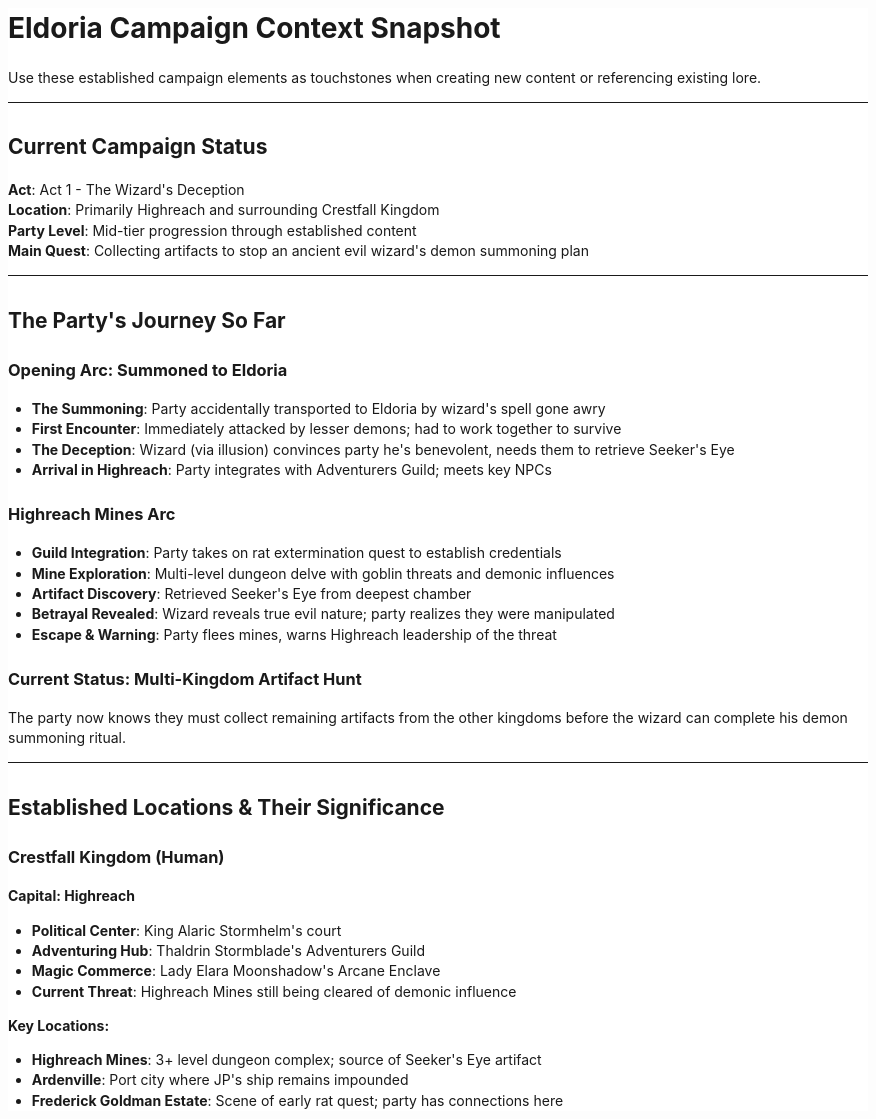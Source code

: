 # Eldoria Campaign Context Snapshot

Use these established campaign elements as touchstones when creating new content or referencing existing lore.

---

## Current Campaign Status

**Act**: Act 1 - The Wizard's Deception  
**Location**: Primarily Highreach and surrounding Crestfall Kingdom  
**Party Level**: Mid-tier progression through established content  
**Main Quest**: Collecting artifacts to stop an ancient evil wizard's demon summoning plan

---

## The Party's Journey So Far

### Opening Arc: Summoned to Eldoria
- **The Summoning**: Party accidentally transported to Eldoria by wizard's spell gone awry
- **First Encounter**: Immediately attacked by lesser demons; had to work together to survive
- **The Deception**: Wizard (via illusion) convinces party he's benevolent, needs them to retrieve Seeker's Eye
- **Arrival in Highreach**: Party integrates with Adventurers Guild; meets key NPCs

### Highreach Mines Arc
- **Guild Integration**: Party takes on rat extermination quest to establish credentials
- **Mine Exploration**: Multi-level dungeon delve with goblin threats and demonic influences
- **Artifact Discovery**: Retrieved Seeker's Eye from deepest chamber
- **Betrayal Revealed**: Wizard reveals true evil nature; party realizes they were manipulated
- **Escape & Warning**: Party flees mines, warns Highreach leadership of the threat

### Current Status: Multi-Kingdom Artifact Hunt
The party now knows they must collect remaining artifacts from the other kingdoms before the wizard can complete his demon summoning ritual.

---

## Established Locations & Their Significance

### Crestfall Kingdom (Human)
**Capital: Highreach**
- **Political Center**: King Alaric Stormhelm's court
- **Adventuring Hub**: Thaldrin Stormblade's Adventurers Guild
- **Magic Commerce**: Lady Elara Moonshadow's Arcane Enclave
- **Current Threat**: Highreach Mines still being cleared of demonic influence

**Key Locations:**
- **Highreach Mines**: 3+ level dungeon complex; source of Seeker's Eye artifact
- **Ardenville**: Port city where JP's ship remains impounded
- **Frederick Goldman Estate**: Scene of early rat quest; party has connections here
